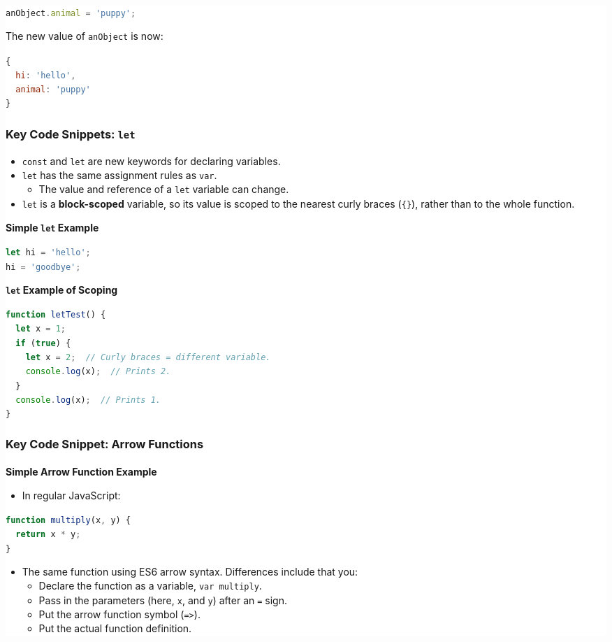 ```js
anObject.animal = 'puppy';
```

The new value of `anObject` is now:

```js
{
  hi: 'hello',
  animal: 'puppy'
}
```


### Key Code Snippets: `let`

- `const` and `let` are new keywords for declaring variables.
- `let` has the same assignment rules as `var`.
  - The value and reference of a `let` variable can change.
- `let` is a **block-scoped** variable, so its value is scoped to the nearest curly braces (`{}`), rather than to the whole function.

**Simple `let` Example**

```js
let hi = 'hello';
hi = 'goodbye';
```
**`let` Example of Scoping**

```js
function letTest() {
  let x = 1;
  if (true) {
    let x = 2;  // Curly braces = different variable.
    console.log(x);  // Prints 2.
  }
  console.log(x);  // Prints 1.
}
```


### Key Code Snippet: Arrow Functions

**Simple Arrow Function Example**

- In regular JavaScript:
```js
function multiply(x, y) {
  return x * y;
}
```

- The same function using ES6 arrow syntax. Differences include that you:
  - Declare the function as a variable, `var multiply`.
  - Pass in the parameters (here, `x`, and `y`) after an `=` sign.
  - Put the arrow function symbol (`=>`).
  - Put the actual function definition.
